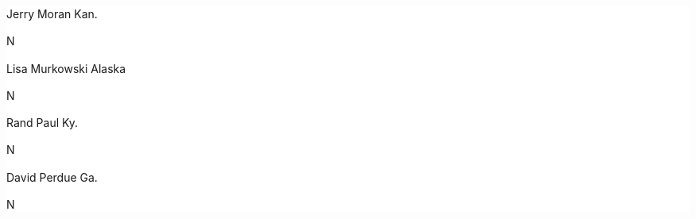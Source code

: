 </div>

</div>

Jerry Moran
<span class="g-state">Kan.</span>

<div class="g-cell-block g-no">

N

</div>

<div class="g-image-wrap">

<div class="g-icon g-icon-lisa-murkowski g-senate-sprite" style="background-position: 0 62.62626262626263%;">

</div>

</div>

Lisa Murkowski
<span class="g-state">Alaska</span>

<div class="g-cell-block g-no">

N

</div>

<div class="g-image-wrap">

<div class="g-icon g-icon-rand-paul g-senate-sprite" style="background-position: 0 65.65656565656566%;">

</div>

</div>

Rand Paul
<span class="g-state">Ky.</span>

<div class="g-cell-block g-no">

N

</div>

<div class="g-image-wrap">

<div class="g-icon g-icon-david-perdue g-senate-sprite" style="background-position: 0 66.66666666666666%;">

</div>

</div>

David Perdue
<span class="g-state">Ga.</span>

<div class="g-cell-block g-no">

N
